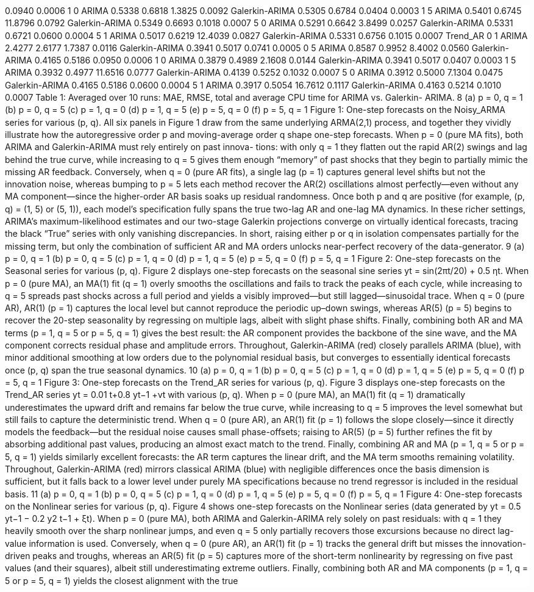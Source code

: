 0.0940 0.0006 1 0 ARIMA 0.5338 0.6818 1.3825 0.0092 Galerkin-ARIMA 0.5305 0.6784 0.0404 0.0003 1 5 ARIMA 0.5401 0.6745 11.8796 0.0792 Galerkin-ARIMA 0.5349 0.6693 0.1018 0.0007 5 0 ARIMA 0.5291 0.6642 3.8499 0.0257 Galerkin-ARIMA 0.5331 0.6721 0.0600 0.0004 5 1 ARIMA 0.5017 0.6219 12.4039 0.0827 Galerkin-ARIMA 0.5331 0.6756 0.1015 0.0007 Trend_AR 0 1 ARIMA 2.4277 2.6177 1.7387 0.0116 Galerkin-ARIMA 0.3941 0.5017 0.0741 0.0005 0 5 ARIMA 0.8587 0.9952 8.4002 0.0560 Galerkin-ARIMA 0.4165 0.5186 0.0950 0.0006 1 0 ARIMA 0.3879 0.4989 2.1608 0.0144 Galerkin-ARIMA 0.3941 0.5017 0.0407 0.0003 1 5 ARIMA 0.3932 0.4977 11.6516 0.0777 Galerkin-ARIMA 0.4139 0.5252 0.1032 0.0007 5 0 ARIMA 0.3912 0.5000 7.1304 0.0475 Galerkin-ARIMA 0.4165 0.5186 0.0600 0.0004 5 1 ARIMA 0.3917 0.5054 16.7612 0.1117 Galerkin-ARIMA 0.4163 0.5214 0.1010 0.0007 Table 1: Averaged over 10 runs: MAE, RMSE, total and average CPU time for ARIMA vs. Galerkin- ARIMA. 8 (a) p = 0, q = 1 (b) p = 0, q = 5 (c) p = 1, q = 0 (d) p = 1, q = 5 (e) p = 5, q = 0 (f) p = 5, q = 1 Figure 1: One-step forecasts on the Noisy_ARMA series for various (p, q). All six panels in Figure 1 draw from the same underlying ARMA(2,1) process, and together they vividly illustrate how the autoregressive order p and moving-average order q shape one-step forecasts. When p = 0 (pure MA fits), both ARIMA and Galerkin-ARIMA must rely entirely on past innova- tions: with only q = 1 they flatten out the rapid AR(2) swings and lag behind the true curve, while increasing to q = 5 gives them enough “memory” of past shocks that they begin to partially mimic the missing AR feedback. Conversely, when q = 0 (pure AR fits), a single lag (p = 1) captures general level shifts but not the innovation noise, whereas bumping to p = 5 lets each method recover the AR(2) oscillations almost perfectly—even without any MA component—since the higher-order AR basis soaks up residual randomness. Once both p and q are positive (for example, (p, q) = (1, 5) or (5, 1)), each model’s specification fully spans the true two-lag AR and one-lag MA dynamics. In these richer settings, ARIMA’s maximum-likelihood estimates and our two-stage Galerkin projections converge on virtually identical forecasts, tracing the black “True” series with only vanishing discrepancies. In short, raising either p or q in isolation compensates partially for the missing term, but only the combination of sufficient AR and MA orders unlocks near-perfect recovery of the data-generator. 9 (a) p = 0, q = 1 (b) p = 0, q = 5 (c) p = 1, q = 0 (d) p = 1, q = 5 (e) p = 5, q = 0 (f) p = 5, q = 1 Figure 2: One-step forecasts on the Seasonal series for various (p, q). Figure 2 displays one-step forecasts on the seasonal sine series yt = sin(2πt/20) + 0.5 ηt. When p = 0 (pure MA), an MA(1) fit (q = 1) overly smooths the oscillations and fails to track the peaks of each cycle, while increasing to q = 5 spreads past shocks across a full period and yields a visibly improved—but still lagged—sinusoidal trace. When q = 0 (pure AR), AR(1) (p = 1) captures the local level but cannot reproduce the periodic up–down swings, whereas AR(5) (p = 5) begins to recover the 20-step seasonality by regressing on multiple lags, albeit with slight phase shifts. Finally, combining both AR and MA terms (p = 1, q = 5 or p = 5, q = 1) gives the best result: the AR component provides the backbone of the sine wave, and the MA component corrects residual phase and amplitude errors. Throughout, Galerkin-ARIMA (red) closely parallels ARIMA (blue), with minor additional smoothing at low orders due to the polynomial residual basis, but converges to essentially identical forecasts once (p, q) span the true seasonal dynamics. 10 (a) p = 0, q = 1 (b) p = 0, q = 5 (c) p = 1, q = 0 (d) p = 1, q = 5 (e) p = 5, q = 0 (f) p = 5, q = 1 Figure 3: One-step forecasts on the Trend_AR series for various (p, q). Figure 3 displays one-step forecasts on the Trend_AR series yt = 0.01 t+0.8 yt−1 +νt with various (p, q). When p = 0 (pure MA), an MA(1) fit (q = 1) dramatically underestimates the upward drift and remains far below the true curve, while increasing to q = 5 improves the level somewhat but still fails to capture the deterministic trend. When q = 0 (pure AR), an AR(1) fit (p = 1) follows the slope closely—since it directly models the feedback—but the residual noise causes small phase-offsets; raising to AR(5) (p = 5) further refines the fit by absorbing additional past values, producing an almost exact match to the trend. Finally, combining AR and MA (p = 1, q = 5 or p = 5, q = 1) yields similarly excellent forecasts: the AR term captures the linear drift, and the MA term smooths remaining volatility. Throughout, Galerkin-ARIMA (red) mirrors classical ARIMA (blue) with negligible differences once the basis dimension is sufficient, but it falls back to a lower level under purely MA specifications because no trend regressor is included in the residual basis. 11 (a) p = 0, q = 1 (b) p = 0, q = 5 (c) p = 1, q = 0 (d) p = 1, q = 5 (e) p = 5, q = 0 (f) p = 5, q = 1 Figure 4: One-step forecasts on the Nonlinear series for various (p, q). Figure 4 shows one-step forecasts on the Nonlinear series (data generated by yt = 0.5 yt−1 − 0.2 y2 t−1 + ξt). When p = 0 (pure MA), both ARIMA and Galerkin-ARIMA rely solely on past residuals: with q = 1 they heavily smooth over the sharp nonlinear jumps, and even q = 5 only partially recovers those excursions because no direct lag-value information is used. Conversely, when q = 0 (pure AR), an AR(1) fit (p = 1) tracks the general drift but misses the innovation-driven peaks and troughs, whereas an AR(5) fit (p = 5) captures more of the short-term nonlinearity by regressing on five past values (and their squares), albeit still underestimating extreme outliers. Finally, combining both AR and MA components (p = 1, q = 5 or p = 5, q = 1) yields the closest alignment with the true